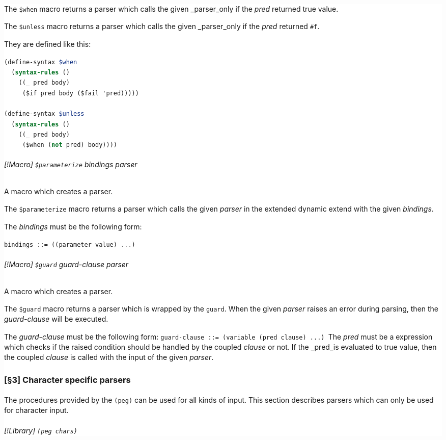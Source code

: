 The `$when` macro returns a parser which calls the given _parser_only if the _pred_ returned true value.

The `$unless` macro returns a parser which calls the given _parser_only if the _pred_ returned `#f`.

They are defined like this:

``````````scheme
(define-syntax $when
  (syntax-rules ()
    ((_ pred body)
     ($if pred body ($fail 'pred)))))

(define-syntax $unless
  (syntax-rules ()
    ((_ pred body)
     ($when (not pred) body))))
``````````



###### [!Macro] `$parameterize`  _bindings_ _parser_

A macro which creates a parser.

The `$parameterize` macro returns a parser which calls the given
_parser_ in the extended dynamic extend with the given _bindings_.

The _bindings_ must be the following form:

``````````scheme
bindings ::= ((parameter value) ...)
``````````



###### [!Macro] `$guard`  _guard-clause_ _parser_

A macro which creates a parser.

The `$guard` macro returns a parser which is wrapped by the `guard`.
When the given _parser_ raises an error during parsing, then the
_guard-clause_ will be executed.

The _guard-clause_ must be the following form:
`guard-clause ::= (variable (pred clause) ...)
`The _pred_ must be a expression which checks if the raised condition
should be handled by the coupled _clause_ or not. If the _pred_is evaluated to true value, then the coupled _clause_ is called with
the input of the given _parser_.


### [§3] Character specific parsers

The procedures provided by the `(peg)` can be used for all kinds of
input. This section describes parsers which can only be used for character
input.

###### [!Library] `(peg chars)` 
